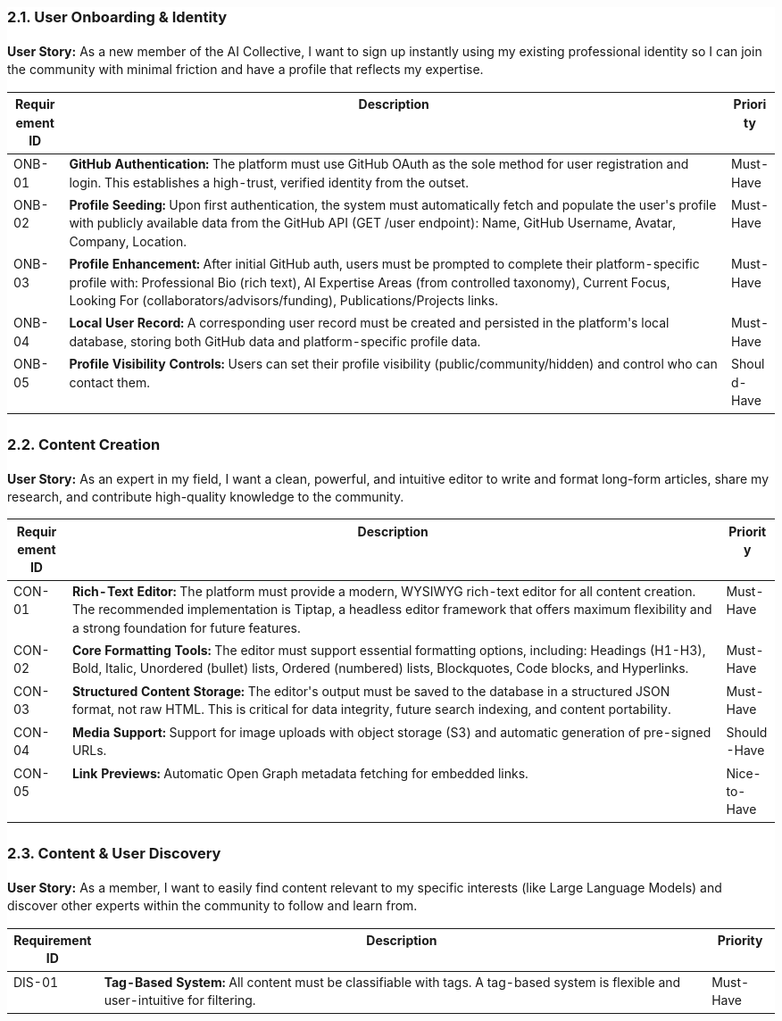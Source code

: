 ### 2.1. User Onboarding & Identity

**User Story:** As a new member of the AI Collective, I want to sign up instantly using my existing professional identity so I can join the community with minimal friction and have a profile that reflects my expertise.

| Requirement ID | Description                                                                                                                                                                                                                                                                                         | Priority    |
| -------------- | --------------------------------------------------------------------------------------------------------------------------------------------------------------------------------------------------------------------------------------------------------------------------------------------------- | ----------- |
| ONB-01         | **GitHub Authentication:** The platform must use GitHub OAuth as the sole method for user registration and login. This establishes a high-trust, verified identity from the outset.                                                                                                                 | Must-Have   |
| ONB-02         | **Profile Seeding:** Upon first authentication, the system must automatically fetch and populate the user's profile with publicly available data from the GitHub API (GET /user endpoint): Name, GitHub Username, Avatar, Company, Location.                                                        | Must-Have   |
| ONB-03         | **Profile Enhancement:** After initial GitHub auth, users must be prompted to complete their platform-specific profile with: Professional Bio (rich text), AI Expertise Areas (from controlled taxonomy), Current Focus, Looking For (collaborators/advisors/funding), Publications/Projects links. | Must-Have   |
| ONB-04         | **Local User Record:** A corresponding user record must be created and persisted in the platform's local database, storing both GitHub data and platform-specific profile data.                                                                                                                     | Must-Have   |
| ONB-05         | **Profile Visibility Controls:** Users can set their profile visibility (public/community/hidden) and control who can contact them.                                                                                                                                                                 | Should-Have |

### 2.2. Content Creation

**User Story:** As an expert in my field, I want a clean, powerful, and intuitive editor to write and format long-form articles, share my research, and contribute high-quality knowledge to the community.

| Requirement ID | Description                                                                                                                                                                                                                                                     | Priority     |
| -------------- | --------------------------------------------------------------------------------------------------------------------------------------------------------------------------------------------------------------------------------------------------------------- | ------------ |
| CON-01         | **Rich-Text Editor:** The platform must provide a modern, WYSIWYG rich-text editor for all content creation. The recommended implementation is Tiptap, a headless editor framework that offers maximum flexibility and a strong foundation for future features. | Must-Have    |
| CON-02         | **Core Formatting Tools:** The editor must support essential formatting options, including: Headings (H1-H3), Bold, Italic, Unordered (bullet) lists, Ordered (numbered) lists, Blockquotes, Code blocks, and Hyperlinks.                                       | Must-Have    |
| CON-03         | **Structured Content Storage:** The editor's output must be saved to the database in a structured JSON format, not raw HTML. This is critical for data integrity, future search indexing, and content portability.                                              | Must-Have    |
| CON-04         | **Media Support:** Support for image uploads with object storage (S3) and automatic generation of pre-signed URLs.                                                                                                                                              | Should-Have  |
| CON-05         | **Link Previews:** Automatic Open Graph metadata fetching for embedded links.                                                                                                                                                                                   | Nice-to-Have |

### 2.3. Content & User Discovery

**User Story:** As a member, I want to easily find content relevant to my specific interests (like Large Language Models) and discover other experts within the community to follow and learn from.

| Requirement ID | Description                                                                                                                                                                                                                                                   | Priority    |
| -------------- | ------------------------------------------------------------------------------------------------------------------------------------------------------------------------------------------------------------------------------------------------------------- | ----------- |
| DIS-01         | **Tag-Based System:** All content must be classifiable with tags. A tag-based system is flexible and user-intuitive for filtering.                                                                                                                            | Must-Have   |